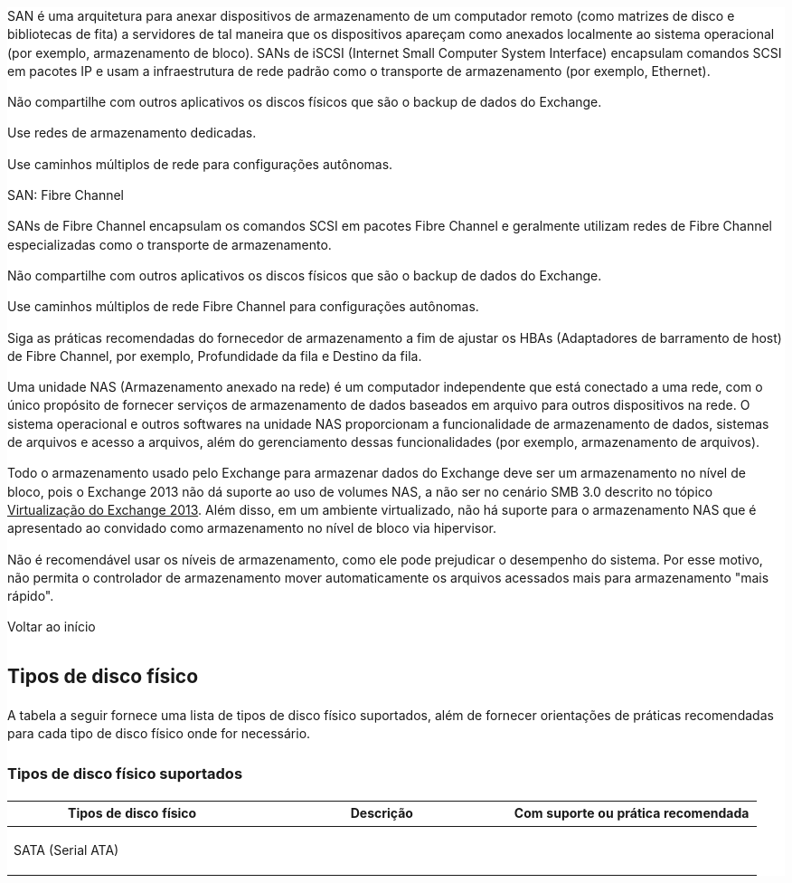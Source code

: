 <td><p>SAN é uma arquitetura para anexar dispositivos de armazenamento de um computador remoto (como matrizes de disco e bibliotecas de fita) a servidores de tal maneira que os dispositivos apareçam como anexados localmente ao sistema operacional (por exemplo, armazenamento de bloco). SANs de iSCSI (Internet Small Computer System Interface) encapsulam comandos SCSI em pacotes IP e usam a infraestrutura de rede padrão como o transporte de armazenamento (por exemplo, Ethernet).</p></td>
<td><p>Não compartilhe com outros aplicativos os discos físicos que são o backup de dados do Exchange.</p>
<p>Use redes de armazenamento dedicadas.</p>
<p>Use caminhos múltiplos de rede para configurações autônomas.</p></td>
</tr>
<tr class="odd">
<td><p>SAN: Fibre Channel</p></td>
<td><p>SANs de Fibre Channel encapsulam os comandos SCSI em pacotes Fibre Channel e geralmente utilizam redes de Fibre Channel especializadas como o transporte de armazenamento.</p></td>
<td><p>Não compartilhe com outros aplicativos os discos físicos que são o backup de dados do Exchange.</p>
<p>Use caminhos múltiplos de rede Fibre Channel para configurações autônomas.</p>
<p>Siga as práticas recomendadas do fornecedor de armazenamento a fim de ajustar os HBAs (Adaptadores de barramento de host) de Fibre Channel, por exemplo, Profundidade da fila e Destino da fila.</p></td>
</tr>
</tbody>
</table>


Uma unidade NAS (Armazenamento anexado na rede) é um computador independente que está conectado a uma rede, com o único propósito de fornecer serviços de armazenamento de dados baseados em arquivo para outros dispositivos na rede. O sistema operacional e outros softwares na unidade NAS proporcionam a funcionalidade de armazenamento de dados, sistemas de arquivos e acesso a arquivos, além do gerenciamento dessas funcionalidades (por exemplo, armazenamento de arquivos).

Todo o armazenamento usado pelo Exchange para armazenar dados do Exchange deve ser um armazenamento no nível de bloco, pois o Exchange 2013 não dá suporte ao uso de volumes NAS, a não ser no cenário SMB 3.0 descrito no tópico [Virtualização do Exchange 2013](exchange-2013-virtualization-exchange-2013-help.md). Além disso, em um ambiente virtualizado, não há suporte para o armazenamento NAS que é apresentado ao convidado como armazenamento no nível de bloco via hipervisor.

Não é recomendável usar os níveis de armazenamento, como ele pode prejudicar o desempenho do sistema. Por esse motivo, não permita o controlador de armazenamento mover automaticamente os arquivos acessados mais para armazenamento "mais rápido".

Voltar ao início

## Tipos de disco físico

A tabela a seguir fornece uma lista de tipos de disco físico suportados, além de fornecer orientações de práticas recomendadas para cada tipo de disco físico onde for necessário.

### Tipos de disco físico suportados

<table>
<colgroup>
<col style="width: 33%" />
<col style="width: 33%" />
<col style="width: 33%" />
</colgroup>
<thead>
<tr class="header">
<th>Tipos de disco físico</th>
<th>Descrição</th>
<th>Com suporte ou prática recomendada</th>
</tr>
</thead>
<tbody>
<tr class="odd">
<td><p>SATA (Serial ATA)</p></td>